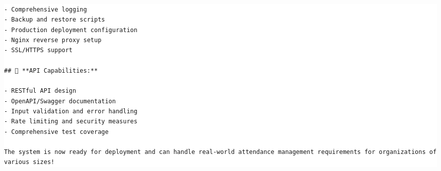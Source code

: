 ````env
- Comprehensive logging
- Backup and restore scripts
- Production deployment configuration
- Nginx reverse proxy setup
- SSL/HTTPS support

## 📱 **API Capabilities:**

- RESTful API design
- OpenAPI/Swagger documentation
- Input validation and error handling
- Rate limiting and security measures
- Comprehensive test coverage

The system is now ready for deployment and can handle real-world attendance management requirements for organizations of various sizes!
